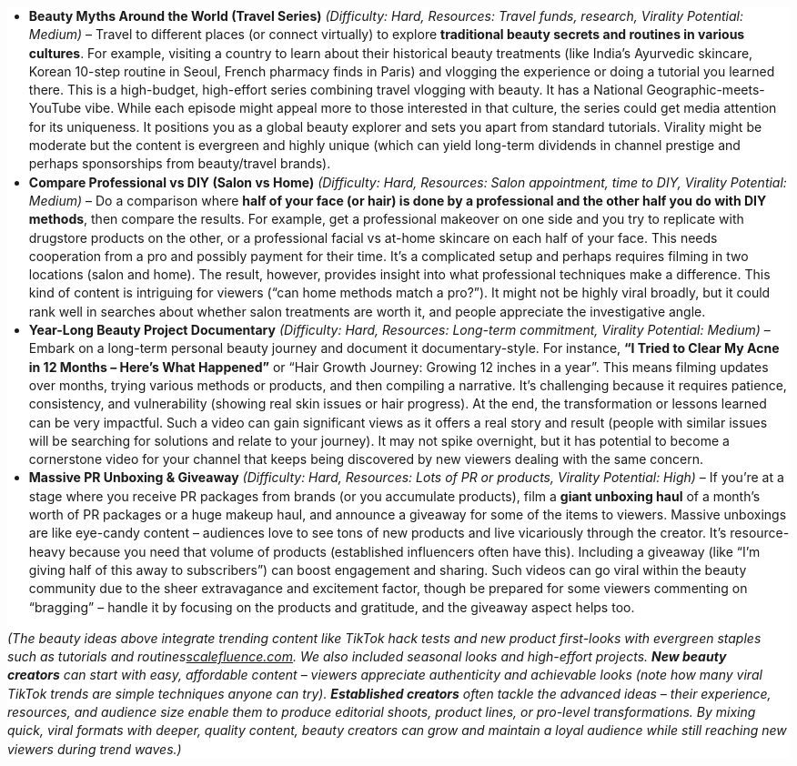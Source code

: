 *   **Beauty Myths Around the World (Travel Series)** _(Difficulty: Hard, Resources: Travel funds, research, Virality Potential: Medium)_ – Travel to different places (or connect virtually) to explore **traditional beauty secrets and routines in various cultures**. For example, visiting a country to learn about their historical beauty treatments (like India’s Ayurvedic skincare, Korean 10-step routine in Seoul, French pharmacy finds in Paris) and vlogging the experience or doing a tutorial you learned there. This is a high-budget, high-effort series combining travel vlogging with beauty. It has a National Geographic-meets-YouTube vibe. While each episode might appeal more to those interested in that culture, the series could get media attention for its uniqueness. It positions you as a global beauty explorer and sets you apart from standard tutorials. Virality might be moderate but the content is evergreen and highly unique (which can yield long-term dividends in channel prestige and perhaps sponsorships from beauty/travel brands).
*   **Compare Professional vs DIY (Salon vs Home)** _(Difficulty: Hard, Resources: Salon appointment, time to DIY, Virality Potential: Medium)_ – Do a comparison where **half of your face (or hair) is done by a professional and the other half you do with DIY methods**, then compare the results. For example, get a professional makeover on one side and you try to replicate with drugstore products on the other, or a professional facial vs at-home skincare on each half of your face. This needs cooperation from a pro and possibly payment for their time. It’s a complicated setup and perhaps requires filming in two locations (salon and home). The result, however, provides insight into what professional techniques make a difference. This kind of content is intriguing for viewers (“can home methods match a pro?”). It might not be highly viral broadly, but it could rank well in searches about whether salon treatments are worth it, and people appreciate the investigative angle.
*   **Year-Long Beauty Project Documentary** _(Difficulty: Hard, Resources: Long-term commitment, Virality Potential: Medium)_ – Embark on a long-term personal beauty journey and document it documentary-style. For instance, **“I Tried to Clear My Acne in 12 Months – Here’s What Happened”** or “Hair Growth Journey: Growing 12 inches in a year”. This means filming updates over months, trying various methods or products, and then compiling a narrative. It’s challenging because it requires patience, consistency, and vulnerability (showing real skin issues or hair progress). At the end, the transformation or lessons learned can be very impactful. Such a video can gain significant views as it offers a real story and result (people with similar issues will be searching for solutions and relate to your journey). It may not spike overnight, but it has potential to become a cornerstone video for your channel that keeps being discovered by new viewers dealing with the same concern.
*   **Massive PR Unboxing & Giveaway** _(Difficulty: Hard, Resources: Lots of PR or products, Virality Potential: High)_ – If you’re at a stage where you receive PR packages from brands (or you accumulate products), film a **giant unboxing haul** of a month’s worth of PR packages or a huge makeup haul, and announce a giveaway for some of the items to viewers. Massive unboxings are like eye-candy content – audiences love to see tons of new products and live vicariously through the creator. It’s resource-heavy because you need that volume of products (established influencers often have this). Including a giveaway (like “I’m giving half of this away to subscribers”) can boost engagement and sharing. Such videos can go viral within the beauty community due to the sheer extravagance and excitement factor, though be prepared for some viewers commenting on “bragging” – handle it by focusing on the products and gratitude, and the giveaway aspect helps too.

_(The beauty ideas above integrate trending content like TikTok hack tests and new product first-looks with evergreen staples such as tutorials and routines_[_scalefluence.com_](https://www.scalefluence.com/beauty-youtube-video-ideas/#:~:text=)_. We also included seasonal looks and high-effort projects._ **_New beauty creators_** _can start with easy, affordable content – viewers appreciate authenticity and achievable looks (note how many viral TikTok trends are simple techniques anyone can try)._ **_Established creators_** _often tackle the advanced ideas – their experience, resources, and audience size enable them to produce editorial shoots, product lines, or pro-level transformations. By mixing quick, viral formats with deeper, quality content, beauty creators can grow and maintain a loyal audience while still reaching new viewers during trend waves.)_
